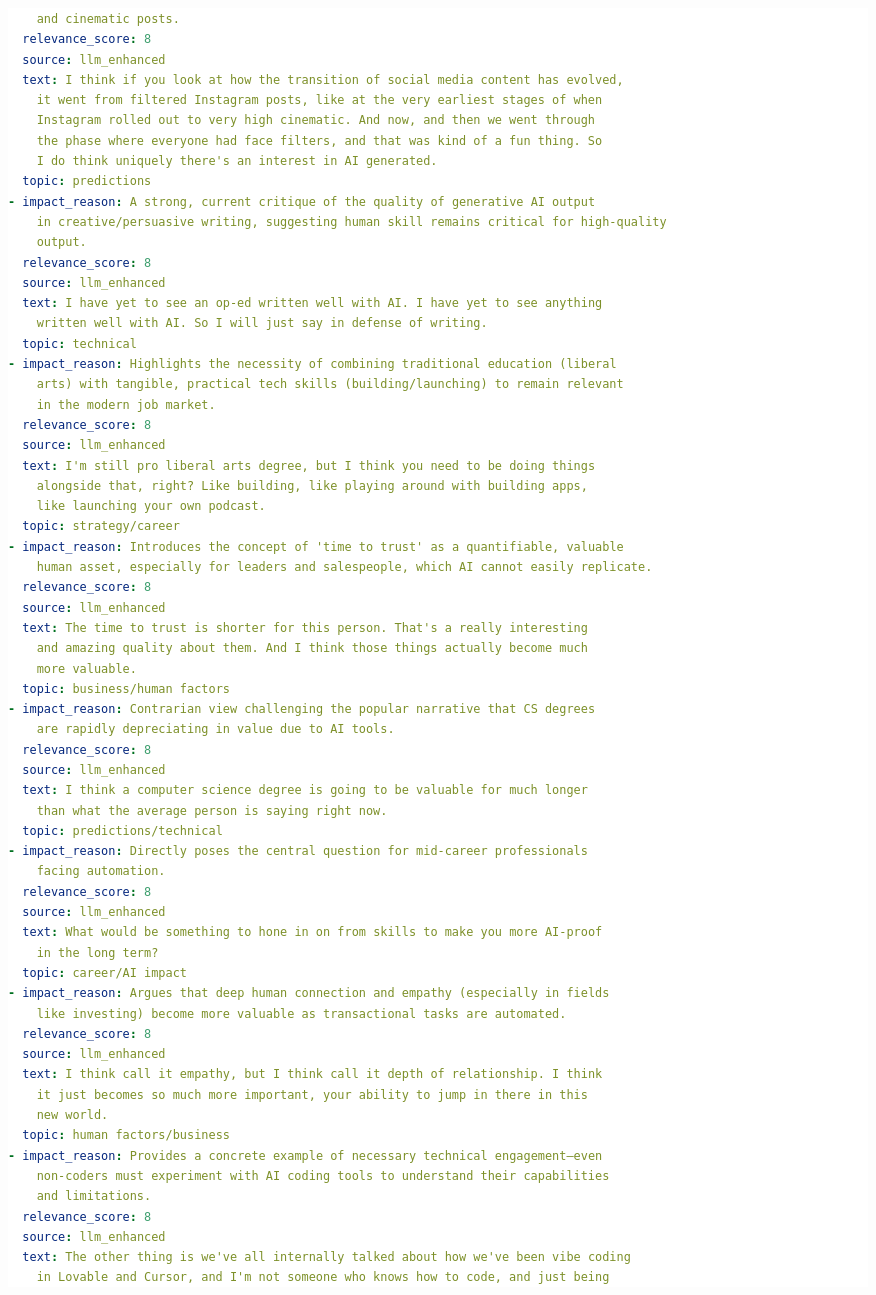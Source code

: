```yaml
    and cinematic posts.
  relevance_score: 8
  source: llm_enhanced
  text: I think if you look at how the transition of social media content has evolved,
    it went from filtered Instagram posts, like at the very earliest stages of when
    Instagram rolled out to very high cinematic. And now, and then we went through
    the phase where everyone had face filters, and that was kind of a fun thing. So
    I do think uniquely there's an interest in AI generated.
  topic: predictions
- impact_reason: A strong, current critique of the quality of generative AI output
    in creative/persuasive writing, suggesting human skill remains critical for high-quality
    output.
  relevance_score: 8
  source: llm_enhanced
  text: I have yet to see an op-ed written well with AI. I have yet to see anything
    written well with AI. So I will just say in defense of writing.
  topic: technical
- impact_reason: Highlights the necessity of combining traditional education (liberal
    arts) with tangible, practical tech skills (building/launching) to remain relevant
    in the modern job market.
  relevance_score: 8
  source: llm_enhanced
  text: I'm still pro liberal arts degree, but I think you need to be doing things
    alongside that, right? Like building, like playing around with building apps,
    like launching your own podcast.
  topic: strategy/career
- impact_reason: Introduces the concept of 'time to trust' as a quantifiable, valuable
    human asset, especially for leaders and salespeople, which AI cannot easily replicate.
  relevance_score: 8
  source: llm_enhanced
  text: The time to trust is shorter for this person. That's a really interesting
    and amazing quality about them. And I think those things actually become much
    more valuable.
  topic: business/human factors
- impact_reason: Contrarian view challenging the popular narrative that CS degrees
    are rapidly depreciating in value due to AI tools.
  relevance_score: 8
  source: llm_enhanced
  text: I think a computer science degree is going to be valuable for much longer
    than what the average person is saying right now.
  topic: predictions/technical
- impact_reason: Directly poses the central question for mid-career professionals
    facing automation.
  relevance_score: 8
  source: llm_enhanced
  text: What would be something to hone in on from skills to make you more AI-proof
    in the long term?
  topic: career/AI impact
- impact_reason: Argues that deep human connection and empathy (especially in fields
    like investing) become more valuable as transactional tasks are automated.
  relevance_score: 8
  source: llm_enhanced
  text: I think call it empathy, but I think call it depth of relationship. I think
    it just becomes so much more important, your ability to jump in there in this
    new world.
  topic: human factors/business
- impact_reason: Provides a concrete example of necessary technical engagement—even
    non-coders must experiment with AI coding tools to understand their capabilities
    and limitations.
  relevance_score: 8
  source: llm_enhanced
  text: The other thing is we've all internally talked about how we've been vibe coding
    in Lovable and Cursor, and I'm not someone who knows how to code, and just being
```